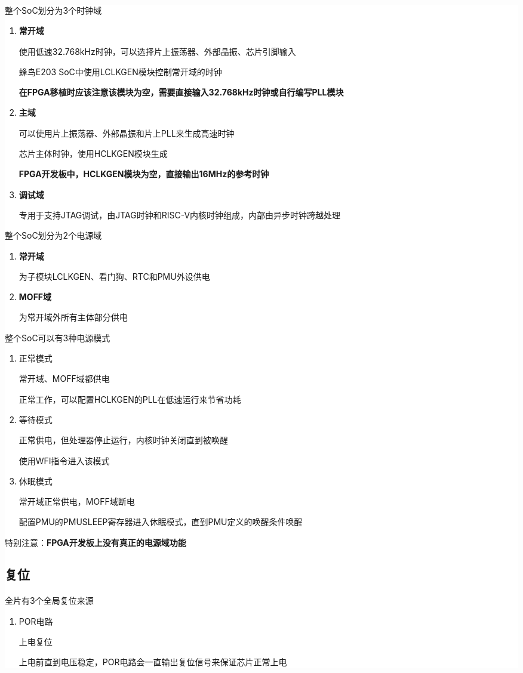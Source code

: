 整个SoC划分为3个时钟域

1. **常开域**

   使用低速32.768kHz时钟，可以选择片上振荡器、外部晶振、芯片引脚输入

   蜂鸟E203 SoC中使用LCLKGEN模块控制常开域的时钟

   **在FPGA移植时应该注意该模块为空，需要直接输入32.768kHz时钟或自行编写PLL模块**

2. **主域**

   可以使用片上振荡器、外部晶振和片上PLL来生成高速时钟

   芯片主体时钟，使用HCLKGEN模块生成

   **FPGA开发板中，HCLKGEN模块为空，直接输出16MHz的参考时钟**

3. **调试域**

   专用于支持JTAG调试，由JTAG时钟和RISC-V内核时钟组成，内部由异步时钟跨越处理

整个SoC划分为2个电源域

1. **常开域**

   为子模块LCLKGEN、看门狗、RTC和PMU外设供电

2. **MOFF域**

   为常开域外所有主体部分供电

整个SoC可以有3种电源模式

1. 正常模式

   常开域、MOFF域都供电

   正常工作，可以配置HCLKGEN的PLL在低速运行来节省功耗

2. 等待模式

   正常供电，但处理器停止运行，内核时钟关闭直到被唤醒

   使用WFI指令进入该模式

3. 休眠模式

   常开域正常供电，MOFF域断电

   配置PMU的PMUSLEEP寄存器进入休眠模式，直到PMU定义的唤醒条件唤醒

特别注意：**FPGA开发板上没有真正的电源域功能**

## 复位

全片有3个全局复位来源

1. POR电路

   上电复位

   上电前直到电压稳定，POR电路会一直输出复位信号来保证芯片正常上电
